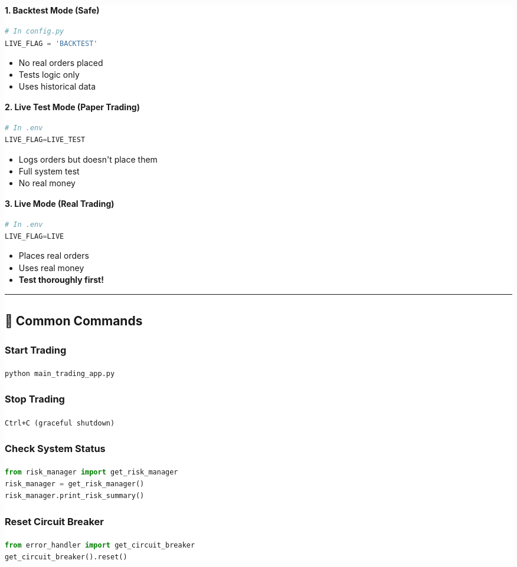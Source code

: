 **1. Backtest Mode (Safe)**
```python
# In config.py
LIVE_FLAG = 'BACKTEST'
```
- No real orders placed
- Tests logic only
- Uses historical data

**2. Live Test Mode (Paper Trading)**
```python
# In .env
LIVE_FLAG=LIVE_TEST
```
- Logs orders but doesn't place them
- Full system test
- No real money

**3. Live Mode (Real Trading)**
```python
# In .env
LIVE_FLAG=LIVE
```
- Places real orders
- Uses real money
- **Test thoroughly first!**

---

## 🔧 Common Commands

### Start Trading
```bash
python main_trading_app.py
```

### Stop Trading
```
Ctrl+C (graceful shutdown)
```

### Check System Status
```python
from risk_manager import get_risk_manager
risk_manager = get_risk_manager()
risk_manager.print_risk_summary()
```

### Reset Circuit Breaker
```python
from error_handler import get_circuit_breaker
get_circuit_breaker().reset()
```
